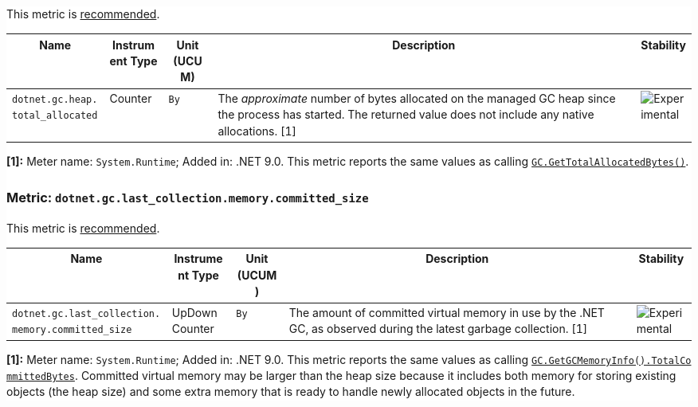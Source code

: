 This metric is [recommended][MetricRecommended].








| Name     | Instrument Type | Unit (UCUM) | Description    | Stability |
| -------- | --------------- | ----------- | -------------- | --------- |
| `dotnet.gc.heap.total_allocated` | Counter | `By` | The *approximate* number of bytes allocated on the managed GC heap since the process has started. The returned value does not include any native allocations. [1] | ![Experimental](https://img.shields.io/badge/-experimental-blue) |


**[1]:** Meter name: `System.Runtime`; Added in: .NET 9.0.
This metric reports the same values as calling [`GC.GetTotalAllocatedBytes()`](https://learn.microsoft.com/dotnet/api/system.gc.gettotalallocatedbytes).





















### Metric: `dotnet.gc.last_collection.memory.committed_size`

This metric is [recommended][MetricRecommended].








| Name     | Instrument Type | Unit (UCUM) | Description    | Stability |
| -------- | --------------- | ----------- | -------------- | --------- |
| `dotnet.gc.last_collection.memory.committed_size` | UpDownCounter | `By` | The amount of committed virtual memory in use by the .NET GC, as observed during the latest garbage collection. [1] | ![Experimental](https://img.shields.io/badge/-experimental-blue) |


**[1]:** Meter name: `System.Runtime`; Added in: .NET 9.0.
This metric reports the same values as calling [`GC.GetGCMemoryInfo().TotalCommittedBytes`](https://learn.microsoft.com/dotnet/api/system.gcmemoryinfo.totalcommittedbytes). Committed virtual memory may be larger than the heap size because it includes both memory for storing existing objects (the heap size) and some extra memory that is ready to handle newly allocated objects in the future.















[DocumentStatus]: https://opentelemetry.io/docs/specs/otel/document-status
[MetricRecommended]: /docs/general/metric-requirement-level.md#recommended